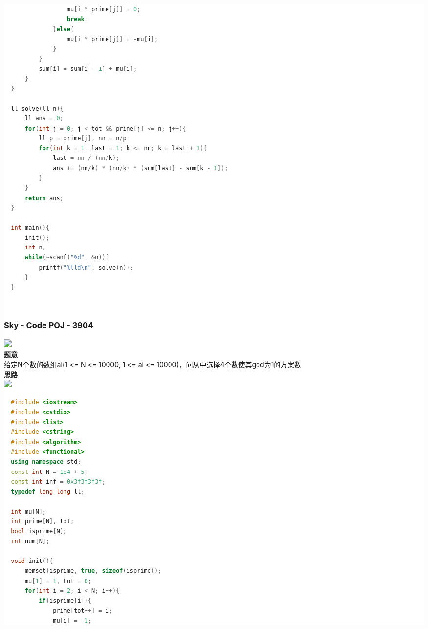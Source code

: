 ```cpp
                  mu[i * prime[j]] = 0;
                  break;
              }else{
                  mu[i * prime[j]] = -mu[i];
              }
          }
          sum[i] = sum[i - 1] + mu[i];
      }
  }

  ll solve(ll n){
      ll ans = 0;
      for(int j = 0; j < tot && prime[j] <= n; j++){
          ll p = prime[j], nn = n/p;
          for(int k = 1, last = 1; k <= nn; k = last + 1){
              last = nn / (nn/k);
              ans += (nn/k) * (nn/k) * (sum[last] - sum[k - 1]);
          }
      }
      return ans;
  }

  int main(){
      init();
      int n;
      while(~scanf("%d", &n)){
          printf("%lld\n", solve(n));
      }
  }
```
<br>

### Sky - Code POJ - 3904
![](http://houzajblog-1252277898.coscd.myqcloud.com/20180913%20Problem0913/Sky%20Code%20-%20POJ%203904.jpg)  
**题意**  
给定N个数的数组ai(1 <= N <= 10000, 1 <= ai <= 10000)，问从中选择4个数使其gcd为1的方案数  
**思路**  
![](http://houzajblog-1252277898.coscd.myqcloud.com/20180913%20Problem0913/3904.jpg)  
```cpp
  #include <iostream>
  #include <cstdio>
  #include <list>
  #include <cstring>
  #include <algorithm>
  #include <functional>
  using namespace std;
  const int N = 1e4 + 5;
  const int inf = 0x3f3f3f3f;
  typedef long long ll;

  int mu[N];
  int prime[N], tot;
  bool isprime[N];
  int num[N];

  void init(){
      memset(isprime, true, sizeof(isprime));
      mu[1] = 1, tot = 0;
      for(int i = 2; i < N; i++){
          if(isprime[i]){
              prime[tot++] = i;
              mu[i] = -1;
```